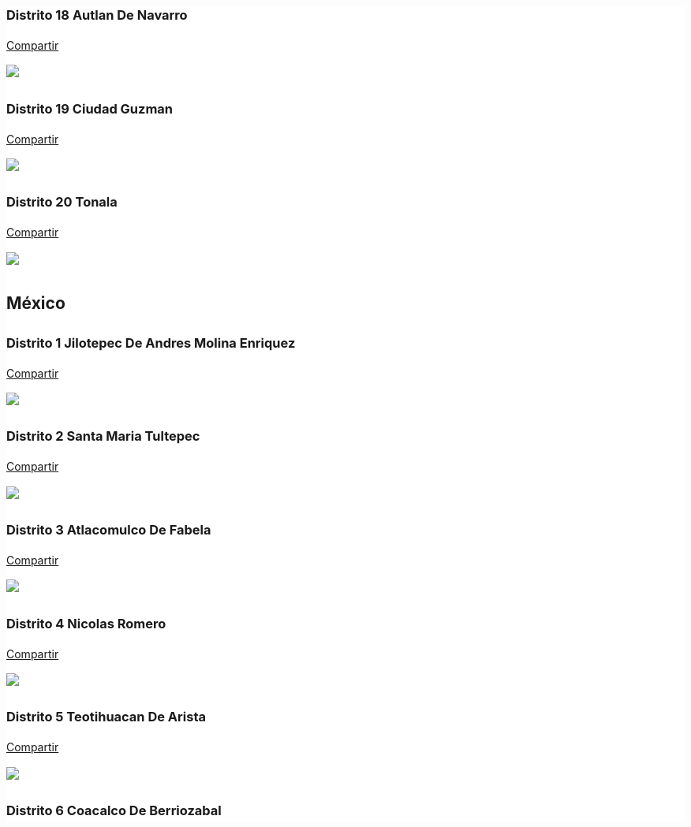 ### Distrito 18 Autlan De Navarro

[Compartir](/img/fed/dip/2018/14-18.png)

![](/img/fed/dip/2018/14-18.png)

### Distrito 19 Ciudad Guzman

[Compartir](/img/fed/dip/2018/14-19.png)

![](/img/fed/dip/2018/14-19.png)

### Distrito 20 Tonala

[Compartir](/img/fed/dip/2018/14-20.png)

![](/img/fed/dip/2018/14-20.png)

## México

### Distrito 1 Jilotepec De Andres Molina Enriquez

[Compartir](/img/fed/dip/2018/15-01.png)

![](/img/fed/dip/2018/15-01.png)

### Distrito 2 Santa Maria Tultepec

[Compartir](/img/fed/dip/2018/15-02.png)

![](/img/fed/dip/2018/15-02.png)

### Distrito 3 Atlacomulco De Fabela

[Compartir](/img/fed/dip/2018/15-03.png)

![](/img/fed/dip/2018/15-03.png)

### Distrito 4 Nicolas Romero

[Compartir](/img/fed/dip/2018/15-04.png)

![](/img/fed/dip/2018/15-04.png)

### Distrito 5 Teotihuacan De Arista

[Compartir](/img/fed/dip/2018/15-05.png)

![](/img/fed/dip/2018/15-05.png)

### Distrito 6 Coacalco De Berriozabal

